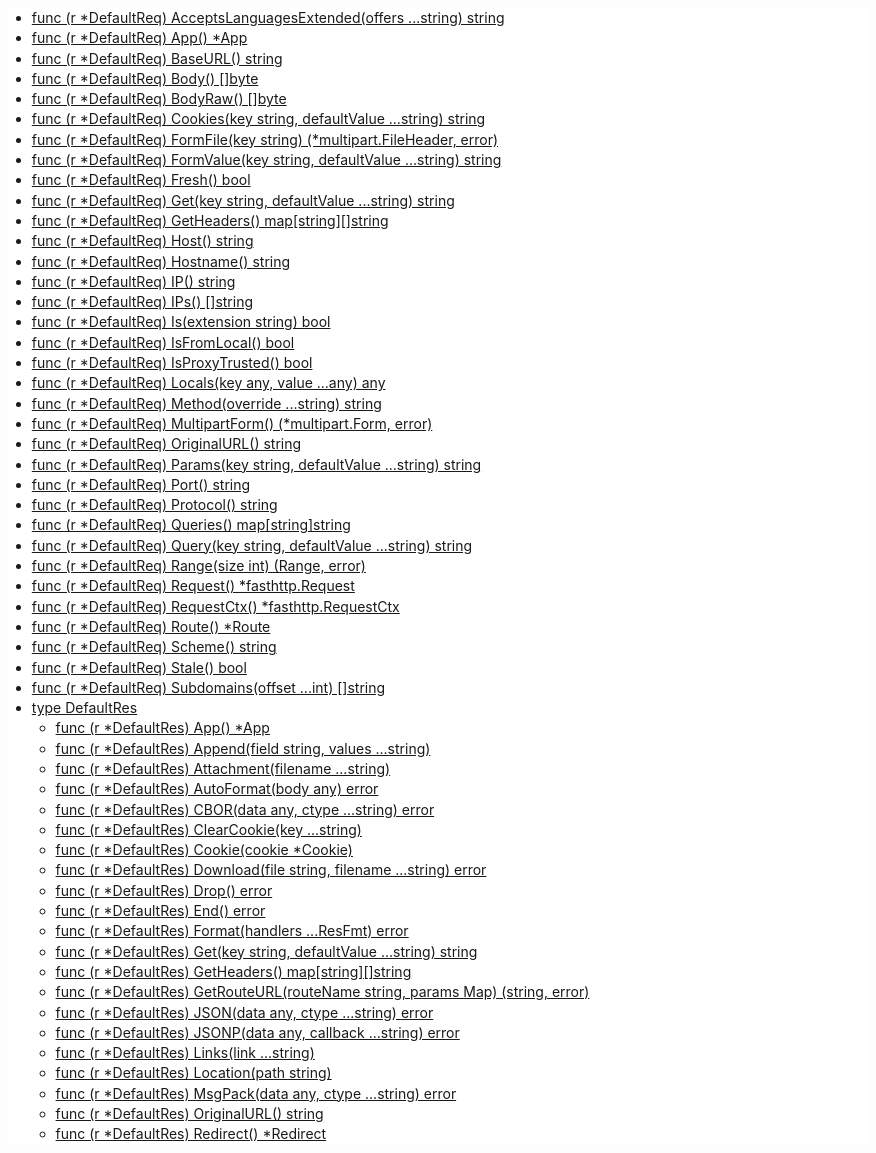   - [func \(r \*DefaultReq\) AcceptsLanguagesExtended\(offers ...string\) string](<#DefaultReq.AcceptsLanguagesExtended>)
  - [func \(r \*DefaultReq\) App\(\) \*App](<#DefaultReq.App>)
  - [func \(r \*DefaultReq\) BaseURL\(\) string](<#DefaultReq.BaseURL>)
  - [func \(r \*DefaultReq\) Body\(\) \[\]byte](<#DefaultReq.Body>)
  - [func \(r \*DefaultReq\) BodyRaw\(\) \[\]byte](<#DefaultReq.BodyRaw>)
  - [func \(r \*DefaultReq\) Cookies\(key string, defaultValue ...string\) string](<#DefaultReq.Cookies>)
  - [func \(r \*DefaultReq\) FormFile\(key string\) \(\*multipart.FileHeader, error\)](<#DefaultReq.FormFile>)
  - [func \(r \*DefaultReq\) FormValue\(key string, defaultValue ...string\) string](<#DefaultReq.FormValue>)
  - [func \(r \*DefaultReq\) Fresh\(\) bool](<#DefaultReq.Fresh>)
  - [func \(r \*DefaultReq\) Get\(key string, defaultValue ...string\) string](<#DefaultReq.Get>)
  - [func \(r \*DefaultReq\) GetHeaders\(\) map\[string\]\[\]string](<#DefaultReq.GetHeaders>)
  - [func \(r \*DefaultReq\) Host\(\) string](<#DefaultReq.Host>)
  - [func \(r \*DefaultReq\) Hostname\(\) string](<#DefaultReq.Hostname>)
  - [func \(r \*DefaultReq\) IP\(\) string](<#DefaultReq.IP>)
  - [func \(r \*DefaultReq\) IPs\(\) \[\]string](<#DefaultReq.IPs>)
  - [func \(r \*DefaultReq\) Is\(extension string\) bool](<#DefaultReq.Is>)
  - [func \(r \*DefaultReq\) IsFromLocal\(\) bool](<#DefaultReq.IsFromLocal>)
  - [func \(r \*DefaultReq\) IsProxyTrusted\(\) bool](<#DefaultReq.IsProxyTrusted>)
  - [func \(r \*DefaultReq\) Locals\(key any, value ...any\) any](<#DefaultReq.Locals>)
  - [func \(r \*DefaultReq\) Method\(override ...string\) string](<#DefaultReq.Method>)
  - [func \(r \*DefaultReq\) MultipartForm\(\) \(\*multipart.Form, error\)](<#DefaultReq.MultipartForm>)
  - [func \(r \*DefaultReq\) OriginalURL\(\) string](<#DefaultReq.OriginalURL>)
  - [func \(r \*DefaultReq\) Params\(key string, defaultValue ...string\) string](<#DefaultReq.Params>)
  - [func \(r \*DefaultReq\) Port\(\) string](<#DefaultReq.Port>)
  - [func \(r \*DefaultReq\) Protocol\(\) string](<#DefaultReq.Protocol>)
  - [func \(r \*DefaultReq\) Queries\(\) map\[string\]string](<#DefaultReq.Queries>)
  - [func \(r \*DefaultReq\) Query\(key string, defaultValue ...string\) string](<#DefaultReq.Query>)
  - [func \(r \*DefaultReq\) Range\(size int\) \(Range, error\)](<#DefaultReq.Range>)
  - [func \(r \*DefaultReq\) Request\(\) \*fasthttp.Request](<#DefaultReq.Request>)
  - [func \(r \*DefaultReq\) RequestCtx\(\) \*fasthttp.RequestCtx](<#DefaultReq.RequestCtx>)
  - [func \(r \*DefaultReq\) Route\(\) \*Route](<#DefaultReq.Route>)
  - [func \(r \*DefaultReq\) Scheme\(\) string](<#DefaultReq.Scheme>)
  - [func \(r \*DefaultReq\) Stale\(\) bool](<#DefaultReq.Stale>)
  - [func \(r \*DefaultReq\) Subdomains\(offset ...int\) \[\]string](<#DefaultReq.Subdomains>)
- [type DefaultRes](<#DefaultRes>)
  - [func \(r \*DefaultRes\) App\(\) \*App](<#DefaultRes.App>)
  - [func \(r \*DefaultRes\) Append\(field string, values ...string\)](<#DefaultRes.Append>)
  - [func \(r \*DefaultRes\) Attachment\(filename ...string\)](<#DefaultRes.Attachment>)
  - [func \(r \*DefaultRes\) AutoFormat\(body any\) error](<#DefaultRes.AutoFormat>)
  - [func \(r \*DefaultRes\) CBOR\(data any, ctype ...string\) error](<#DefaultRes.CBOR>)
  - [func \(r \*DefaultRes\) ClearCookie\(key ...string\)](<#DefaultRes.ClearCookie>)
  - [func \(r \*DefaultRes\) Cookie\(cookie \*Cookie\)](<#DefaultRes.Cookie>)
  - [func \(r \*DefaultRes\) Download\(file string, filename ...string\) error](<#DefaultRes.Download>)
  - [func \(r \*DefaultRes\) Drop\(\) error](<#DefaultRes.Drop>)
  - [func \(r \*DefaultRes\) End\(\) error](<#DefaultRes.End>)
  - [func \(r \*DefaultRes\) Format\(handlers ...ResFmt\) error](<#DefaultRes.Format>)
  - [func \(r \*DefaultRes\) Get\(key string, defaultValue ...string\) string](<#DefaultRes.Get>)
  - [func \(r \*DefaultRes\) GetHeaders\(\) map\[string\]\[\]string](<#DefaultRes.GetHeaders>)
  - [func \(r \*DefaultRes\) GetRouteURL\(routeName string, params Map\) \(string, error\)](<#DefaultRes.GetRouteURL>)
  - [func \(r \*DefaultRes\) JSON\(data any, ctype ...string\) error](<#DefaultRes.JSON>)
  - [func \(r \*DefaultRes\) JSONP\(data any, callback ...string\) error](<#DefaultRes.JSONP>)
  - [func \(r \*DefaultRes\) Links\(link ...string\)](<#DefaultRes.Links>)
  - [func \(r \*DefaultRes\) Location\(path string\)](<#DefaultRes.Location>)
  - [func \(r \*DefaultRes\) MsgPack\(data any, ctype ...string\) error](<#DefaultRes.MsgPack>)
  - [func \(r \*DefaultRes\) OriginalURL\(\) string](<#DefaultRes.OriginalURL>)
  - [func \(r \*DefaultRes\) Redirect\(\) \*Redirect](<#DefaultRes.Redirect>)